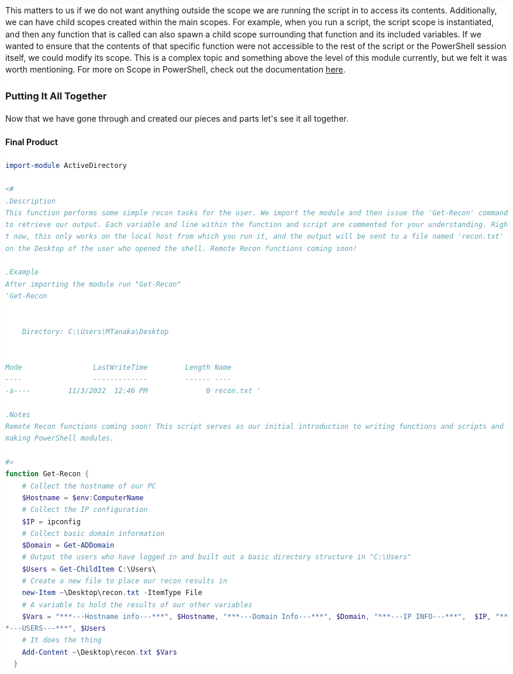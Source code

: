 This matters to us if we do not want anything outside the scope we are running the script in to access its contents. Additionally, we can have child scopes created within the main scopes. For example, when you run a script, the script scope is instantiated, and then any function that is called can also spawn a child scope surrounding that function and its included variables. If we wanted to ensure that the contents of that specific function were not accessible to the rest of the script or the PowerShell session itself, we could modify its scope. This is a complex topic and something above the level of this module currently, but we felt it was worth mentioning. For more on Scope in PowerShell, check out the documentation [here](https://learn.microsoft.com/en-us/powershell/module/microsoft.powershell.core/about/about_scopes?view=powershell-7.2).

### Putting It All Together

Now that we have gone through and created our pieces and parts let's see it all together.

#### Final Product

```powershell
import-module ActiveDirectory

<# 
.Description  
This function performs some simple recon tasks for the user. We import the module and then issue the 'Get-Recon' command to retrieve our output. Each variable and line within the function and script are commented for your understanding. Right now, this only works on the local host from which you run it, and the output will be sent to a file named 'recon.txt' on the Desktop of the user who opened the shell. Remote Recon functions coming soon!  

.Example  
After importing the module run "Get-Recon"
'Get-Recon


    Directory: C:\Users\MTanaka\Desktop


Mode                 LastWriteTime         Length Name                                                                                                                                        
----                 -------------         ------ ----                                                                                                                                        
-a----         11/3/2022  12:46 PM              0 recon.txt '

.Notes  
Remote Recon functions coming soon! This script serves as our initial introduction to writing functions and scripts and making PowerShell modules.  

#>
function Get-Recon {  
    # Collect the hostname of our PC
    $Hostname = $env:ComputerName  
    # Collect the IP configuration
    $IP = ipconfig
    # Collect basic domain information
    $Domain = Get-ADDomain 
    # Output the users who have logged in and built out a basic directory structure in "C:\Users"
    $Users = Get-ChildItem C:\Users\
    # Create a new file to place our recon results in
    new-Item ~\Desktop\recon.txt -ItemType File 
    # A variable to hold the results of our other variables 
    $Vars = "***---Hostname info---***", $Hostname, "***---Domain Info---***", $Domain, "***---IP INFO---***",  $IP, "***---USERS---***", $Users
    # It does the thing 
    Add-Content ~\Desktop\recon.txt $Vars
  } 

```